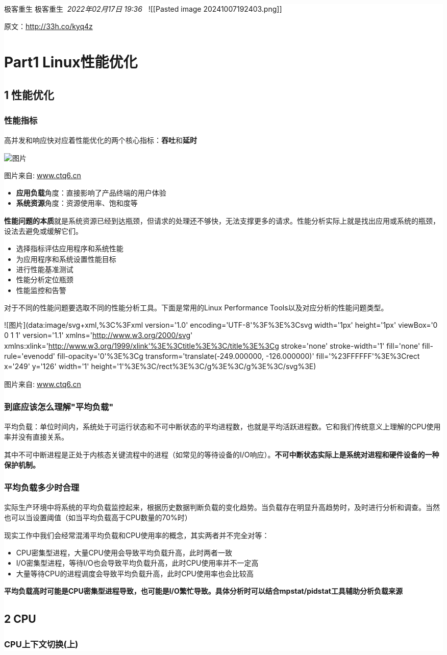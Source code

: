极客重生 极客重生
 _2022年02月17日 19:36_
 
![[Pasted image 20241007192403.png]]

原文：http://33h.co/kyq4z
# Part1 Linux性能优化
## 1 性能优化
### 性能指标

高并发和响应快对应着性能优化的两个核心指标：**吞吐**和**延时**

![图片](https://mmbiz.qpic.cn/mmbiz_png/lPwvgkMwLNiacfpvYibLHkL44j7YsLVfPEbSvsia2wKhoVVn0jwicZCicP4kTO4lDgQKkqdnOH4QwsGtoHEARToqZNg/640?wx_fmt=png&wxfrom=13&tp=wxpic)

图片来自: www.ctq6.cn

- **应用负载**角度：直接影响了产品终端的用户体验
- **系统资源**角度：资源使用率、饱和度等

**性能问题的本质**就是系统资源已经到达瓶颈，但请求的处理还不够快，无法支撑更多的请求。性能分析实际上就是找出应用或系统的瓶颈，设法去避免或缓解它们。

- 选择指标评估应用程序和系统性能
- 为应用程序和系统设置性能目标
- 进行性能基准测试
- 性能分析定位瓶颈
- 性能监控和告警

对于不同的性能问题要选取不同的性能分析工具。下面是常用的Linux Performance Tools以及对应分析的性能问题类型。

![图片](data:image/svg+xml,%3C%3Fxml version='1.0' encoding='UTF-8'%3F%3E%3Csvg width='1px' height='1px' viewBox='0 0 1 1' version='1.1' xmlns='http://www.w3.org/2000/svg' xmlns:xlink='http://www.w3.org/1999/xlink'%3E%3Ctitle%3E%3C/title%3E%3Cg stroke='none' stroke-width='1' fill='none' fill-rule='evenodd' fill-opacity='0'%3E%3Cg transform='translate(-249.000000, -126.000000)' fill='%23FFFFFF'%3E%3Crect x='249' y='126' width='1' height='1'%3E%3C/rect%3E%3C/g%3E%3C/g%3E%3C/svg%3E)

图片来自: www.ctq6.cn

### 到底应该怎么理解"平均负载"

平均负载：单位时间内，系统处于可运行状态和不可中断状态的平均进程数，也就是平均活跃进程数。它和我们传统意义上理解的CPU使用率并没有直接关系。

其中不可中断进程是正处于内核态关键流程中的进程（如常见的等待设备的I/O响应）。**不可中断状态实际上是系统对进程和硬件设备的一种保护机制。**

### 平均负载多少时合理

实际生产环境中将系统的平均负载监控起来，根据历史数据判断负载的变化趋势。当负载存在明显升高趋势时，及时进行分析和调查。当然也可以当设置阈值（如当平均负载高于CPU数量的70%时）

现实工作中我们会经常混淆平均负载和CPU使用率的概念，其实两者并不完全对等：

- CPU密集型进程，大量CPU使用会导致平均负载升高，此时两者一致
- I/O密集型进程，等待I/O也会导致平均负载升高，此时CPU使用率并不一定高
- 大量等待CPU的进程调度会导致平均负载升高，此时CPU使用率也会比较高

**平均负载高时可能是CPU密集型进程导致，也可能是I/O繁忙导致。具体分析时可以结合mpstat/pidstat工具辅助分析负载来源**
## 2 CPU
### CPU上下文切换(上)
